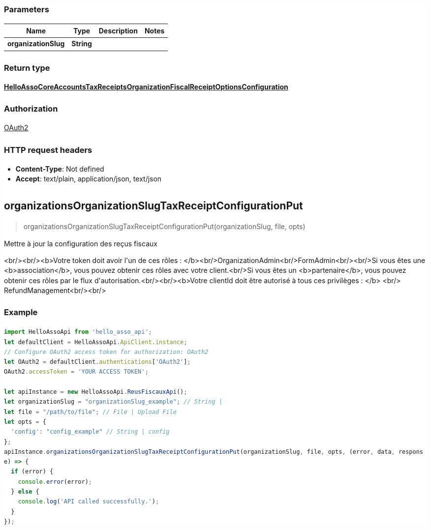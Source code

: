 ### Parameters


Name | Type | Description  | Notes
------------- | ------------- | ------------- | -------------
 **organizationSlug** | **String**|  | 

### Return type

[**HelloAssoCoreAccountsTaxReceiptsOrganizationFiscalReceiptOptionsConfiguration**](HelloAssoCoreAccountsTaxReceiptsOrganizationFiscalReceiptOptionsConfiguration.md)

### Authorization

[OAuth2](../README.md#OAuth2)

### HTTP request headers

- **Content-Type**: Not defined
- **Accept**: text/plain, application/json, text/json


## organizationsOrganizationSlugTaxReceiptConfigurationPut

> organizationsOrganizationSlugTaxReceiptConfigurationPut(organizationSlug, file, opts)

Mettre à jour la configuration des reçus fiscaux

&lt;br/&gt;&lt;br/&gt;&lt;b&gt;Votre token doit avoir l&#39;un de ces rôles : &lt;/b&gt;&lt;br/&gt;OrganizationAdmin&lt;br/&gt;FormAdmin&lt;br/&gt;&lt;br/&gt;Si vous êtes une &lt;b&gt;association&lt;/b&gt;, vous pouvez obtenir ces rôles avec votre client.&lt;br/&gt;Si vous êtes un &lt;b&gt;partenaire&lt;/b&gt;, vous pouvez obtenir ces rôles par le flux d&#39;autorisation.&lt;br/&gt;&lt;br/&gt;&lt;b&gt;Votre clientId doit être autorisé à tous ces privilèges : &lt;/b&gt; &lt;br/&gt; RefundManagement&lt;br/&gt;&lt;br/&gt;

### Example

```javascript
import HelloAssoApi from 'hello_asso_api';
let defaultClient = HelloAssoApi.ApiClient.instance;
// Configure OAuth2 access token for authorization: OAuth2
let OAuth2 = defaultClient.authentications['OAuth2'];
OAuth2.accessToken = 'YOUR ACCESS TOKEN';

let apiInstance = new HelloAssoApi.ReusFiscauxApi();
let organizationSlug = "organizationSlug_example"; // String | 
let file = "/path/to/file"; // File | Upload File
let opts = {
  'config': "config_example" // String | config
};
apiInstance.organizationsOrganizationSlugTaxReceiptConfigurationPut(organizationSlug, file, opts, (error, data, response) => {
  if (error) {
    console.error(error);
  } else {
    console.log('API called successfully.');
  }
});
```
